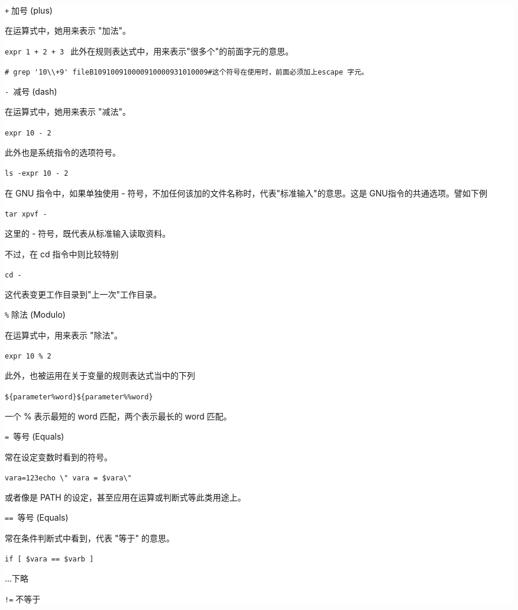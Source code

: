 
`+` 加号 (plus) 

在运算式中，她用来表示 \"加法\"。 

`expr 1 + 2 + 3 `
此外在规则表达式中，用来表示\"很多个\"的前面字元的意思。 

`# grep '10\\+9' fileB109100910000910000931010009#这个符号在使用时，前面必须加上escape 字元。 `


`- `减号 (dash) 

在运算式中，她用来表示 \"减法\"。 

`expr 10 - 2` 

此外也是系统指令的选项符号。 

`ls -expr 10 - 2 `

在 GNU 指令中，如果单独使用 - 符号，不加任何该加的文件名称时，代表\"标准输入\"的意思。这是 GNU指令的共通选项。譬如下例 

`tar xpvf - `

这里的 - 符号，既代表从标准输入读取资料。 

不过，在 cd 指令中则比较特别 

`cd - `

这代表变更工作目录到\"上一次\"工作目录。 


`%` 除法 (Modulo) 

在运算式中，用来表示 \"除法\"。 

`expr 10 % 2 `

此外，也被运用在关于变量的规则表达式当中的下列 

`${parameter%word}${parameter%%word} `

一个 % 表示最短的 word 匹配，两个表示最长的 word 匹配。 


`= `等号 (Equals) 

常在设定变数时看到的符号。
 
`vara=123echo \" vara = $vara\" `

或者像是 PATH 的设定，甚至应用在运算或判断式等此类用途上。 


`== `等号 (Equals) 

常在条件判断式中看到，代表 \"等于\" 的意思。 

`if [ $vara == $varb ] `

...下略 


`!=` 不等于 
